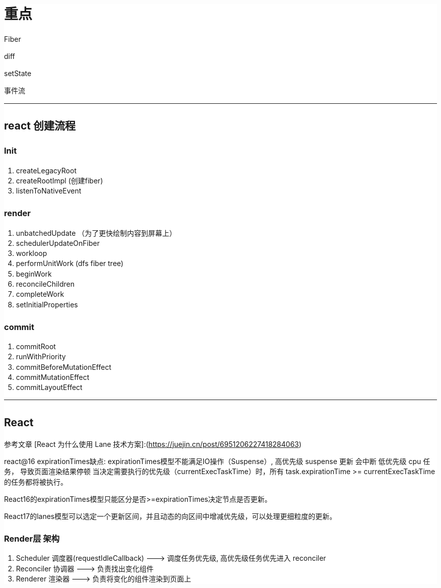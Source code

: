 # 重点

Fiber

diff

setState

事件流

---

## react 创建流程

### Init
1. createLegacyRoot
2. createRootImpl (创建fiber)
3. listenToNativeEvent

### render
1. unbatchedUpdate （为了更快绘制内容到屏幕上）
2. schedulerUpdateOnFiber
3. workloop
4. performUnitWork (dfs fiber tree)
5. beginWork
6. reconcileChildren
7. completeWork
8. setInitialProperties

### commit
1. commitRoot
2. runWithPriority
3. commitBeforeMutationEffect
4. commitMutationEffect
5. commitLayoutEffect

---

## React

参考文章 [React 为什么使用 Lane 技术方案]:(https://juejin.cn/post/6951206227418284063)

react@16 
expirationTimes缺点: expirationTimes模型不能满足IO操作（Suspense）, 高优先级 suspense 更新 会中断 低优先级 cpu 任务， 导致页面渲染结果停顿
当决定需要执行的优先级（currentExecTaskTime）时，所有 task.expirationTime >= currentExecTaskTime 的任务都将被执行。

React16的expirationTimes模型只能区分是否>=expirationTimes决定节点是否更新。

React17的lanes模型可以选定一个更新区间，并且动态的向区间中增减优先级，可以处理更细粒度的更新。

### Render层 架构
1. Scheduler  调度器(requestIdleCallback) ---> 调度任务优先级, 高优先级任务优先进入 reconciler
2. Reconciler 协调器 ---> 负责找出变化组件
3. Renderer   渲染器 ---> 负责将变化的组件渲染到页面上

